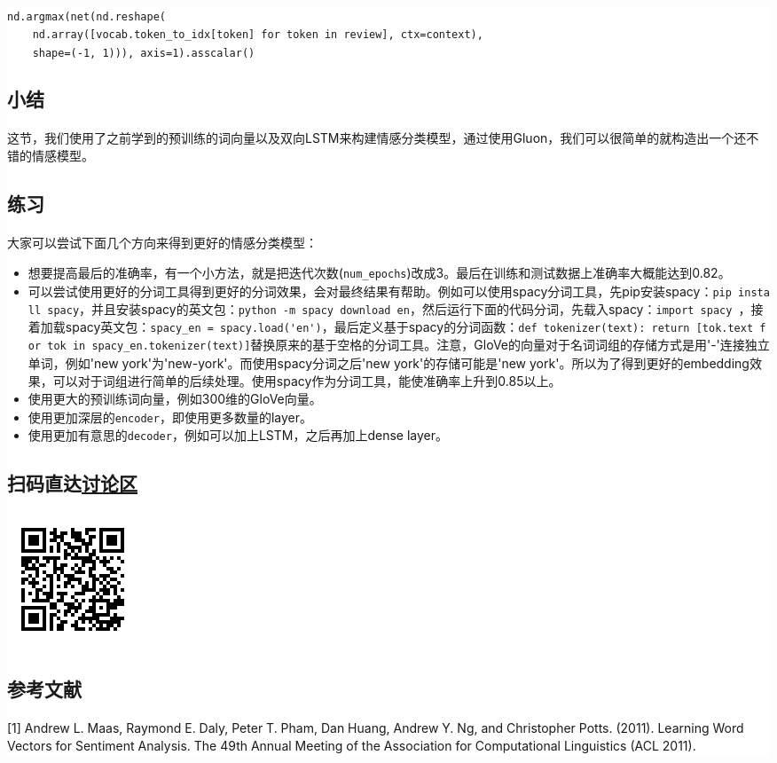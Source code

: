 ```{.python .input}
nd.argmax(net(nd.reshape(
    nd.array([vocab.token_to_idx[token] for token in review], ctx=context), 
    shape=(-1, 1))), axis=1).asscalar()
```

## 小结

这节，我们使用了之前学到的预训练的词向量以及双向LSTM来构建情感分类模型，通过使用Gluon，我们可以很简单的就构造出一个还不错的情感模型。

## 练习

大家可以尝试下面几个方向来得到更好的情感分类模型：

* 想要提高最后的准确率，有一个小方法，就是把迭代次数(`num_epochs`)改成3。最后在训练和测试数据上准确率大概能达到0.82。
* 可以尝试使用更好的分词工具得到更好的分词效果，会对最终结果有帮助。例如可以使用spacy分词工具，先pip安装spacy：``pip install spacy``，并且安装spacy的英文包：``python -m spacy download en``，然后运行下面的代码分词，先载入spacy：``import spacy ``，接着加载spacy英文包：``spacy_en = spacy.load('en')``，最后定义基于spacy的分词函数：``def tokenizer(text): return [tok.text for tok in spacy_en.tokenizer(text)]``替换原来的基于空格的分词工具。注意，GloVe的向量对于名词词组的存储方式是用'-'连接独立单词，例如'new york'为'new-york'。而使用spacy分词之后'new york'的存储可能是'new york'。所以为了得到更好的embedding效果，可以对于词组进行简单的后续处理。使用spacy作为分词工具，能使准确率上升到0.85以上。
* 使用更大的预训练词向量，例如300维的GloVe向量。
* 使用更加深层的`encoder`，即使用更多数量的layer。
* 使用更加有意思的`decoder`，例如可以加上LSTM，之后再加上dense layer。

## 扫码直达[讨论区](https://discuss.gluon.ai/t/topic/6155)


![](../img/qr_sentiment-analysis.svg)


## 参考文献

[1] Andrew L. Maas, Raymond E. Daly, Peter T. Pham, Dan Huang, Andrew Y. Ng, and Christopher Potts. (2011). Learning Word Vectors for Sentiment Analysis. The 49th Annual Meeting of the Association for Computational Linguistics (ACL 2011).
